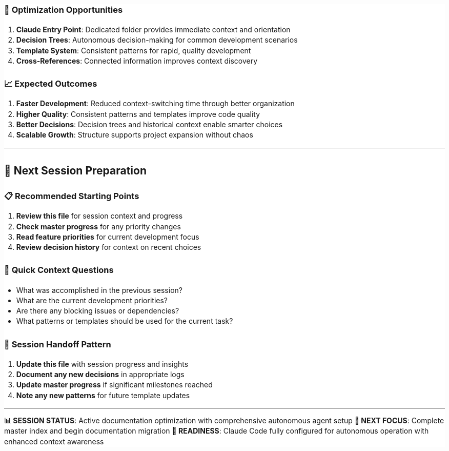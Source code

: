 ### 🎯 **Optimization Opportunities**
1. **Claude Entry Point**: Dedicated folder provides immediate context and orientation
2. **Decision Trees**: Autonomous decision-making for common development scenarios  
3. **Template System**: Consistent patterns for rapid, quality development
4. **Cross-References**: Connected information improves context discovery

### 📈 **Expected Outcomes**
1. **Faster Development**: Reduced context-switching time through better organization
2. **Higher Quality**: Consistent patterns and templates improve code quality
3. **Better Decisions**: Decision trees and historical context enable smarter choices
4. **Scalable Growth**: Structure supports project expansion without chaos

---

## 🚀 **Next Session Preparation**

### 📋 **Recommended Starting Points**
1. **Review this file** for session context and progress
2. **Check master progress** for any priority changes
3. **Read feature priorities** for current development focus
4. **Review decision history** for context on recent choices

### 🎯 **Quick Context Questions**
- What was accomplished in the previous session?
- What are the current development priorities?
- Are there any blocking issues or dependencies?
- What patterns or templates should be used for the current task?

### 🔄 **Session Handoff Pattern**
1. **Update this file** with session progress and insights
2. **Document any new decisions** in appropriate logs
3. **Update master progress** if significant milestones reached
4. **Note any new patterns** for future template updates

---

**📊 SESSION STATUS**: Active documentation optimization with comprehensive autonomous agent setup
**🎯 NEXT FOCUS**: Complete master index and begin documentation migration
**🚀 READINESS**: Claude Code fully configured for autonomous operation with enhanced context awareness